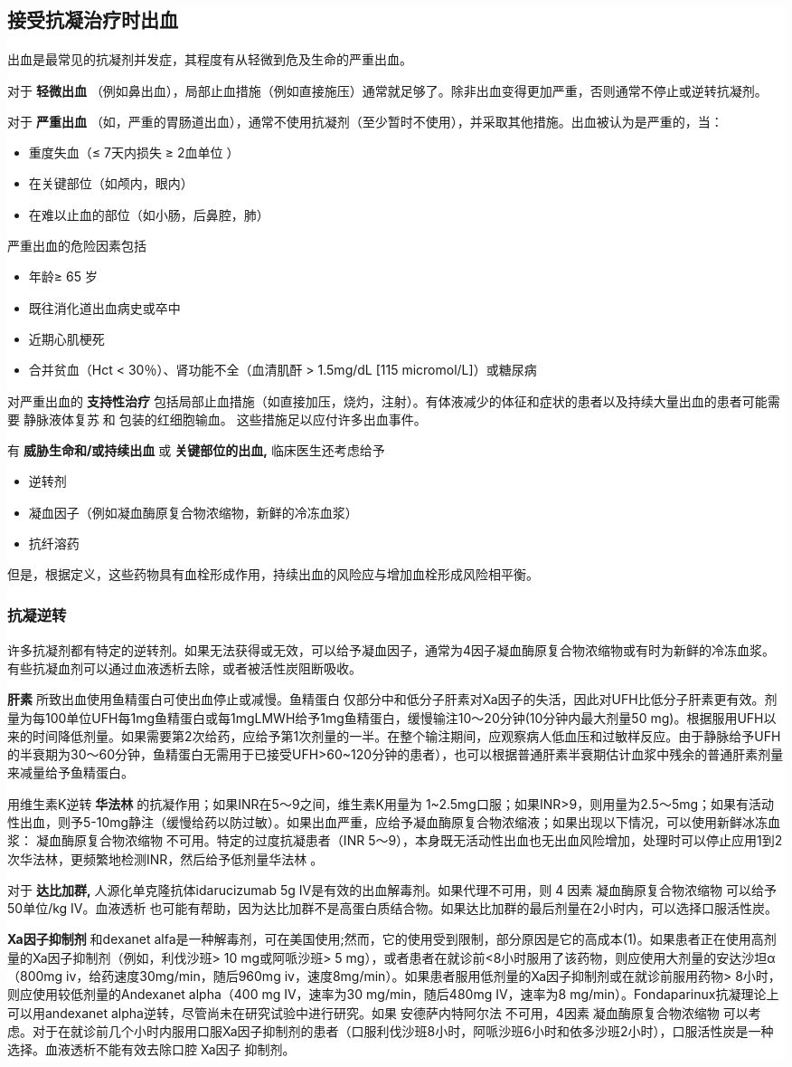 
## 接受抗凝治疗时出血

出血是最常见的抗凝剂并发症，其程度有从轻微到危及生命的严重出血。

对于 **轻微出血** （例如鼻出血），局部止血措施（例如直接施压）通常就足够了。除非出血变得更加严重，否则通常不停止或逆转抗凝剂。

对于 **严重出血** （如，严重的胃肠道出血），通常不使用抗凝剂（至少暂时不使用），并采取其他措施。出血被认为是严重的，当：

- 重度失血（≤ 7天内损失 ≥ 2血单位 ）

- 在关键部位（如颅内，眼内）

- 在难以止血的部位（如小肠，后鼻腔，肺）


严重出血的危险因素包括

- 年龄≥ 65 岁

- 既往消化道出血病史或卒中

- 近期心肌梗死

- 合并贫血（Hct < 30％）、肾功能不全（血清肌酐 > 1.5mg/dL \[115 micromol/L\]）或糖尿病


对严重出血的 **支持性治疗** 包括局部止血措施（如直接加压，烧灼，注射）。有体液减少的体征和症状的患者以及持续大量出血的患者可能需要 静脉液体复苏 和 包装的红细胞输血。 这些措施足以应付许多出血事件。

有 **威胁生命和/或持续出血** 或 **关键部位的出血,** 临床医生还考虑给予

- 逆转剂

- 凝血因子（例如凝血酶原复合物浓缩物，新鲜的冷冻血浆）

- 抗纤溶药


但是，根据定义，这些药物具有血栓形成作用，持续出血的风险应与增加血栓形成风险相平衡。

### 抗凝逆转

许多抗凝剂都有特定的逆转剂。如果无法获得或无效，可以给予凝血因子，通常为4因子凝血酶原复合物浓缩物或有时为新鲜的冷冻血浆。有些抗凝血剂可以通过血液透析去除，或者被活性炭阻断吸收。

**肝素** 所致出血使用鱼精蛋白可使出血停止或减慢。鱼精蛋白 仅部分中和低分子肝素对Xa因子的失活，因此对UFH比低分子肝素更有效。剂量为每100单位UFH每1mg鱼精蛋白或每1mgLMWH给予1mg鱼精蛋白，缓慢输注10～20分钟(10分钟内最大剂量50 mg)。根据服用UFH以来的时间降低剂量。如果需要第2次给药，应给予第1次剂量的一半。在整个输注期间，应观察病人低血压和过敏样反应。由于静脉给予UFH的半衰期为30～60分钟，鱼精蛋白无需用于已接受UFH>60~120分钟的患者），也可以根据普通肝素半衰期估计血浆中残余的普通肝素剂量来减量给予鱼精蛋白。

用维生素K逆转 **华法林** 的抗凝作用；如果INR在5～9之间，维生素K用量为 1~2.5mg口服；如果INR>9，则用量为2.5～5mg；如果有活动性出血，则予5-10mg静注（缓慢给药以防过敏）。如果出血严重，应给予凝血酶原复合物浓缩液；如果出现以下情况，可以使用新鲜冰冻血浆： 凝血酶原复合物浓缩物 不可用。特定的过度抗凝患者（INR 5～9），本身既无活动性出血也无出血风险增加，处理时可以停止应用1到2次华法林，更频繁地检测INR，然后给予低剂量华法林 。

对于 **达比加群,** 人源化单克隆抗体idarucizumab 5g IV是有效的出血解毒剂。如果代理不可用，则 4 因素 凝血酶原复合物浓缩物 可以给予50单位/kg IV。血液透析 也可能有帮助，因为达比加群不是高蛋白质结合物。如果达比加群的最后剂量在2小时内，可以选择口服活性炭。

**Xa因子抑制剂** 和dexanet alfa是一种解毒剂，可在美国使用;然而，它的使用受到限制，部分原因是它的高成本(1)。如果患者正在使用高剂量的Xa因子抑制剂（例如，利伐沙班\> 10 mg或阿哌沙班> 5 mg），或者患者在就诊前<8小时服用了该药物，则应使用大剂量的安达沙坦α（800mg iv，给药速度30mg/min，随后960mg iv，速度8mg/min）。如果患者服用低剂量的Xa因子抑制剂或在就诊前服用药物\> 8小时，则应使用较低剂量的Andexanet alpha（400 mg IV，速率为30 mg/min，随后480mg IV，速率为8 mg/min）。Fondaparinux抗凝理论上可以用andexanet alpha逆转，尽管尚未在研究试验中进行研究。如果 安德萨内特阿尔法 不可用，4因素 凝血酶原复合物浓缩物 可以考虑。对于在就诊前几个小时内服用口服Xa因子抑制剂的患者（口服利伐沙班8小时，阿哌沙班6小时和依多沙班2小时），口服活性炭是一种选择。血液透析不能有效去除口腔 Xa因子 抑制剂。

